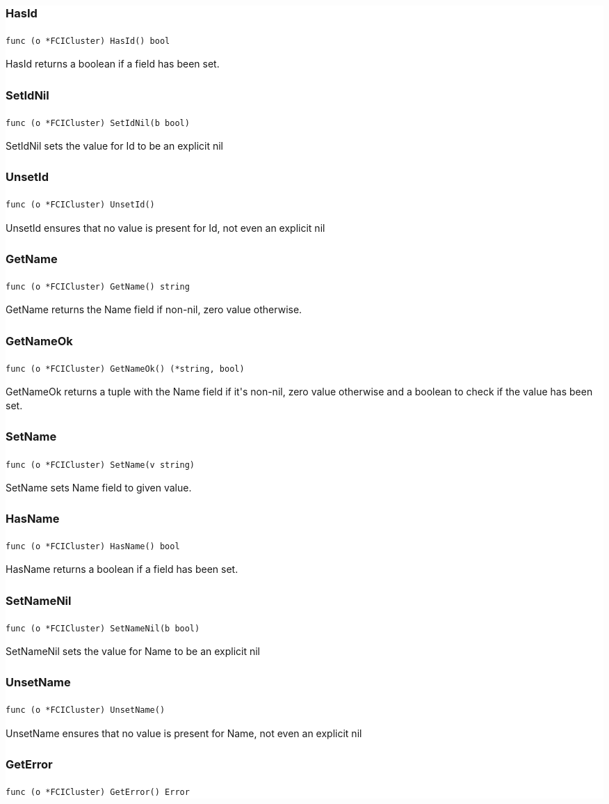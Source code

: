 ### HasId

`func (o *FCICluster) HasId() bool`

HasId returns a boolean if a field has been set.

### SetIdNil

`func (o *FCICluster) SetIdNil(b bool)`

 SetIdNil sets the value for Id to be an explicit nil

### UnsetId
`func (o *FCICluster) UnsetId()`

UnsetId ensures that no value is present for Id, not even an explicit nil
### GetName

`func (o *FCICluster) GetName() string`

GetName returns the Name field if non-nil, zero value otherwise.

### GetNameOk

`func (o *FCICluster) GetNameOk() (*string, bool)`

GetNameOk returns a tuple with the Name field if it's non-nil, zero value otherwise
and a boolean to check if the value has been set.

### SetName

`func (o *FCICluster) SetName(v string)`

SetName sets Name field to given value.

### HasName

`func (o *FCICluster) HasName() bool`

HasName returns a boolean if a field has been set.

### SetNameNil

`func (o *FCICluster) SetNameNil(b bool)`

 SetNameNil sets the value for Name to be an explicit nil

### UnsetName
`func (o *FCICluster) UnsetName()`

UnsetName ensures that no value is present for Name, not even an explicit nil
### GetError

`func (o *FCICluster) GetError() Error`
